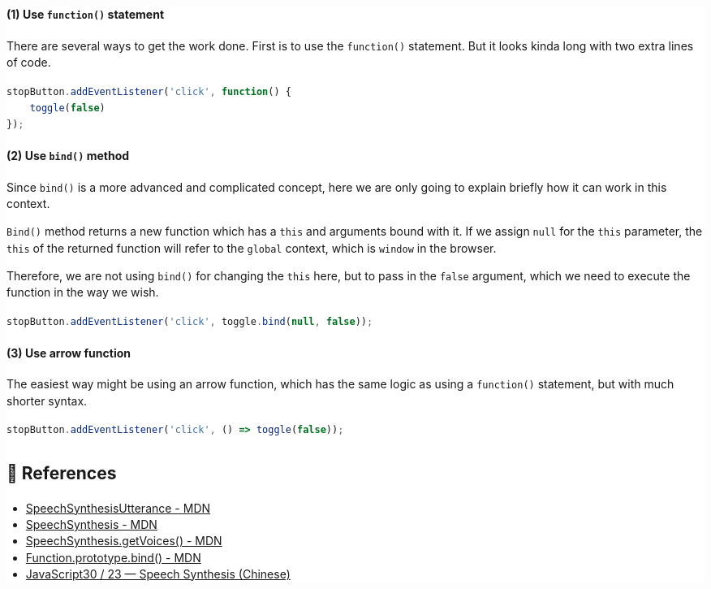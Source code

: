 #### (1) Use `function()` statement
There are several ways to get the work done. First is to use the `function()` statement. But it looks kinda long with two extra lines of code.  
```js
stopButton.addEventListener('click', function() {
    toggle(false)
});
```
#### (2) Use `bind()` method
Since `bind()` is a more advanced and complicated concept, here we are only going to explain briefly how it can work in this context. 

`Bind()` method returns a new function which has a `this` and arguments bound with it. If we assign `null` for the `this` parameter, the `this` of the returned function will refer to the `global` context, which is `window` in the browser. 

Therefore, we are not using `bind()` for changing the `this` here, but to pass in the `false` argument, which we need to execute the function in the way we wish.
```js
stopButton.addEventListener('click', toggle.bind(null, false));
```
#### (3) Use arrow function
The easiest way might be using an arrow function, which has the same logic as using a `function()` statement, but with much shorter syntax.
```js
stopButton.addEventListener('click', () => toggle(false));
```

## :book: References
* [SpeechSynthesisUtterance - MDN](https://developer.mozilla.org/en-US/docs/Web/API/SpeechSynthesisUtterance)
* [SpeechSynthesis - MDN](https://developer.mozilla.org/en-US/docs/Web/API/SpeechSynthesis)
* [SpeechSynthesis.getVoices() - MDN](https://developer.mozilla.org/en-US/docs/Web/API/SpeechSynthesis/getVoices)
* [Function.prototype.bind() - MDN](https://developer.mozilla.org/en-US/docs/Web/JavaScript/Reference/Global_Objects/Function/bind)
* [JavaScript30 / 23 — Speech Synthesis (Chinese)](https://chiaohu0211.medium.com/javascript30-23-speech-synthesis-b14fae6ede15)